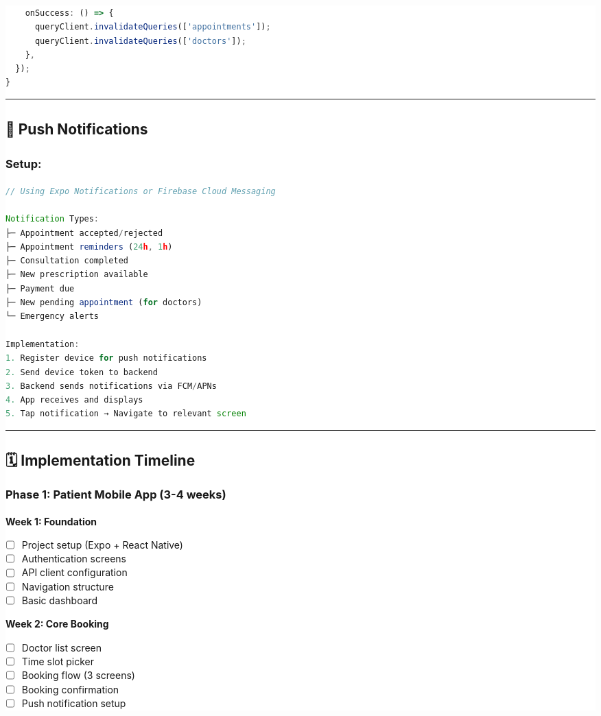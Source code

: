 ```typescript
    onSuccess: () => {
      queryClient.invalidateQueries(['appointments']);
      queryClient.invalidateQueries(['doctors']);
    },
  });
}
```

---

## 📲 **Push Notifications**

### **Setup:**
```typescript
// Using Expo Notifications or Firebase Cloud Messaging

Notification Types:
├─ Appointment accepted/rejected
├─ Appointment reminders (24h, 1h)
├─ Consultation completed
├─ New prescription available
├─ Payment due
├─ New pending appointment (for doctors)
└─ Emergency alerts

Implementation:
1. Register device for push notifications
2. Send device token to backend
3. Backend sends notifications via FCM/APNs
4. App receives and displays
5. Tap notification → Navigate to relevant screen
```

---

## 🗓️ **Implementation Timeline**

### **Phase 1: Patient Mobile App (3-4 weeks)**

**Week 1: Foundation**
- [ ] Project setup (Expo + React Native)
- [ ] Authentication screens
- [ ] API client configuration
- [ ] Navigation structure
- [ ] Basic dashboard

**Week 2: Core Booking**
- [ ] Doctor list screen
- [ ] Time slot picker
- [ ] Booking flow (3 screens)
- [ ] Booking confirmation
- [ ] Push notification setup

